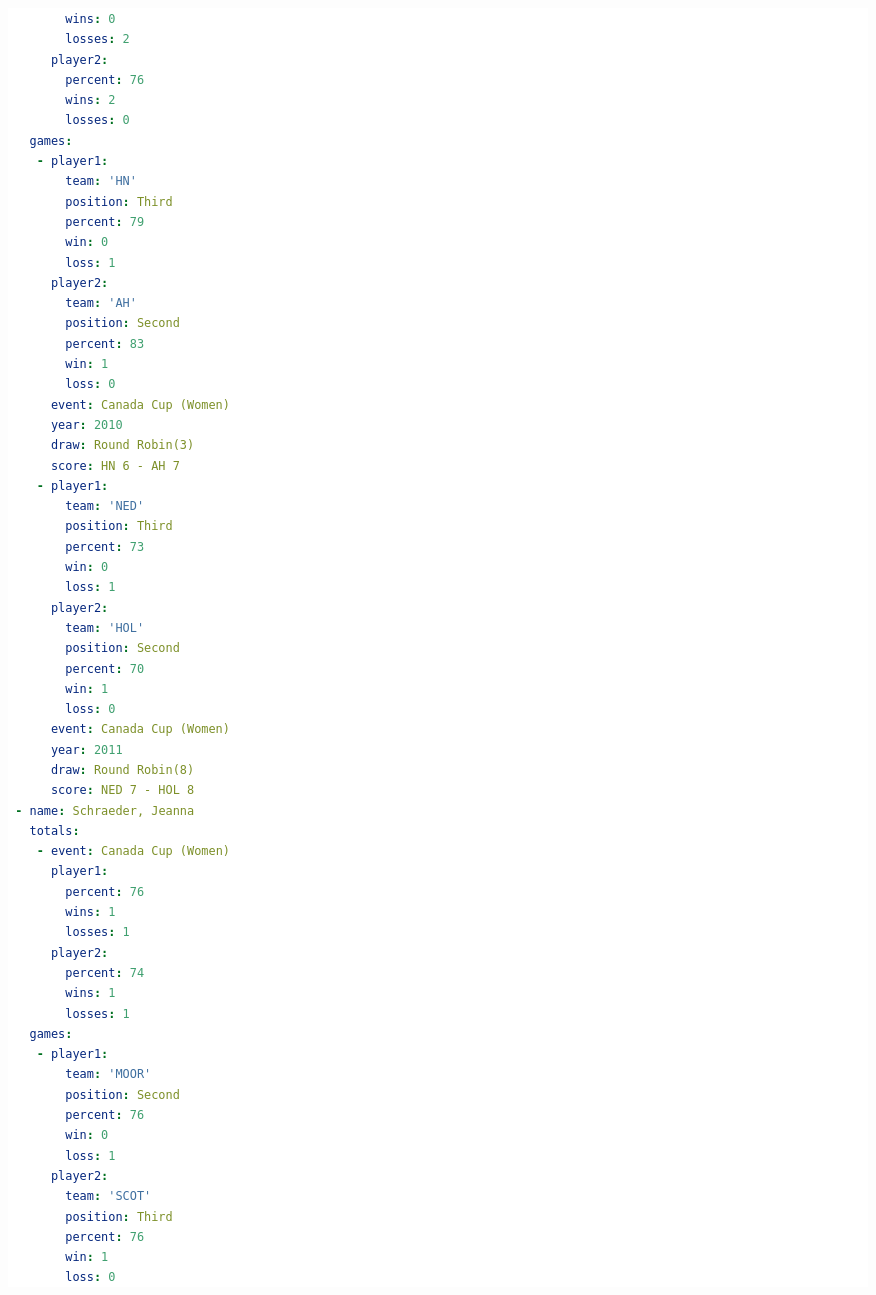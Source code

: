 ```yaml
        wins: 0
        losses: 2
      player2:
        percent: 76
        wins: 2
        losses: 0
   games:
    - player1:
        team: 'HN'
        position: Third
        percent: 79
        win: 0
        loss: 1
      player2:
        team: 'AH'
        position: Second
        percent: 83
        win: 1
        loss: 0
      event: Canada Cup (Women)
      year: 2010
      draw: Round Robin(3)
      score: HN 6 - AH 7
    - player1:
        team: 'NED'
        position: Third
        percent: 73
        win: 0
        loss: 1
      player2:
        team: 'HOL'
        position: Second
        percent: 70
        win: 1
        loss: 0
      event: Canada Cup (Women)
      year: 2011
      draw: Round Robin(8)
      score: NED 7 - HOL 8
 - name: Schraeder, Jeanna
   totals:
    - event: Canada Cup (Women)
      player1:
        percent: 76
        wins: 1
        losses: 1
      player2:
        percent: 74
        wins: 1
        losses: 1
   games:
    - player1:
        team: 'MOOR'
        position: Second
        percent: 76
        win: 0
        loss: 1
      player2:
        team: 'SCOT'
        position: Third
        percent: 76
        win: 1
        loss: 0
```